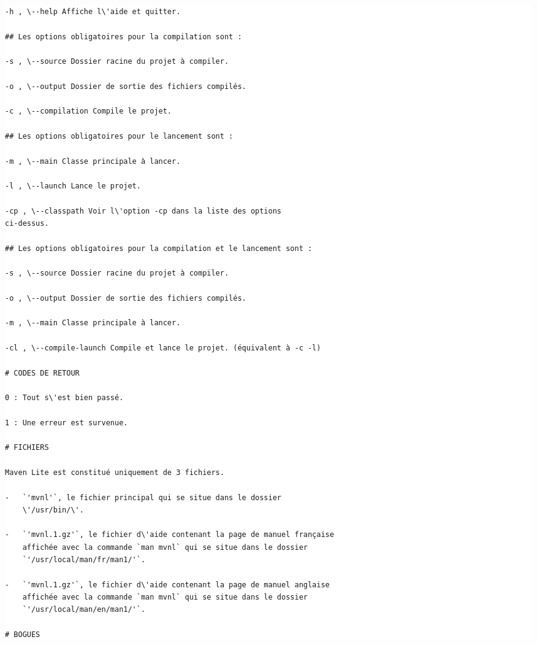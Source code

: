     -h , \--help Affiche l\'aide et quitter.

    ## Les options obligatoires pour la compilation sont :

    -s , \--source Dossier racine du projet à compiler.

    -o , \--output Dossier de sortie des fichiers compilés.

    -c , \--compilation Compile le projet.

    ## Les options obligatoires pour le lancement sont :

    -m , \--main Classe principale à lancer.

    -l , \--launch Lance le projet.

    -cp , \--classpath Voir l\'option -cp dans la liste des options
    ci-dessus.

    ## Les options obligatoires pour la compilation et le lancement sont :

    -s , \--source Dossier racine du projet à compiler.

    -o , \--output Dossier de sortie des fichiers compilés.

    -m , \--main Classe principale à lancer.

    -cl , \--compile-launch Compile et lance le projet. (équivalent à -c -l)

    # CODES DE RETOUR

    0 : Tout s\'est bien passé.

    1 : Une erreur est survenue.

    # FICHIERS

    Maven Lite est constitué uniquement de 3 fichiers.

    -   `'mvnl'`, le fichier principal qui se situe dans le dossier
        \'/usr/bin/\'.

    -   `'mvnl.1.gz'`, le fichier d\'aide contenant la page de manuel française
        affichée avec la commande `man mvnl` qui se situe dans le dossier
        `'/usr/local/man/fr/man1/'`.

    -   `'mvnl.1.gz'`, le fichier d\'aide contenant la page de manuel anglaise
        affichée avec la commande `man mvnl` qui se situe dans le dossier
        `'/usr/local/man/en/man1/'`.

    # BOGUES

